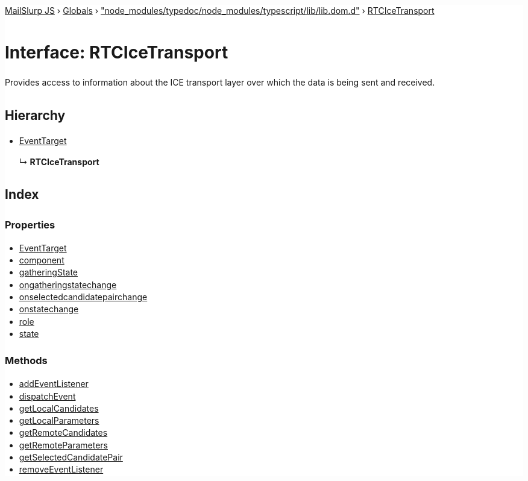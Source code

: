 [MailSlurp JS](../README.md) › [Globals](../globals.md) › ["node_modules/typedoc/node_modules/typescript/lib/lib.dom.d"](../modules/_node_modules_typedoc_node_modules_typescript_lib_lib_dom_d_.md) › [RTCIceTransport](_node_modules_typedoc_node_modules_typescript_lib_lib_dom_d_.rtcicetransport.md)

# Interface: RTCIceTransport

Provides access to information about the ICE transport layer over which the data is being sent and received.

## Hierarchy

* [EventTarget](_node_modules_typedoc_node_modules_typescript_lib_lib_dom_d_.eventtarget.md)

  ↳ **RTCIceTransport**

## Index

### Properties

* [EventTarget](_node_modules_typedoc_node_modules_typescript_lib_lib_dom_d_.rtcicetransport.md#eventtarget)
* [component](_node_modules_typedoc_node_modules_typescript_lib_lib_dom_d_.rtcicetransport.md#component)
* [gatheringState](_node_modules_typedoc_node_modules_typescript_lib_lib_dom_d_.rtcicetransport.md#gatheringstate)
* [ongatheringstatechange](_node_modules_typedoc_node_modules_typescript_lib_lib_dom_d_.rtcicetransport.md#ongatheringstatechange)
* [onselectedcandidatepairchange](_node_modules_typedoc_node_modules_typescript_lib_lib_dom_d_.rtcicetransport.md#onselectedcandidatepairchange)
* [onstatechange](_node_modules_typedoc_node_modules_typescript_lib_lib_dom_d_.rtcicetransport.md#onstatechange)
* [role](_node_modules_typedoc_node_modules_typescript_lib_lib_dom_d_.rtcicetransport.md#role)
* [state](_node_modules_typedoc_node_modules_typescript_lib_lib_dom_d_.rtcicetransport.md#state)

### Methods

* [addEventListener](_node_modules_typedoc_node_modules_typescript_lib_lib_dom_d_.rtcicetransport.md#addeventlistener)
* [dispatchEvent](_node_modules_typedoc_node_modules_typescript_lib_lib_dom_d_.rtcicetransport.md#dispatchevent)
* [getLocalCandidates](_node_modules_typedoc_node_modules_typescript_lib_lib_dom_d_.rtcicetransport.md#getlocalcandidates)
* [getLocalParameters](_node_modules_typedoc_node_modules_typescript_lib_lib_dom_d_.rtcicetransport.md#getlocalparameters)
* [getRemoteCandidates](_node_modules_typedoc_node_modules_typescript_lib_lib_dom_d_.rtcicetransport.md#getremotecandidates)
* [getRemoteParameters](_node_modules_typedoc_node_modules_typescript_lib_lib_dom_d_.rtcicetransport.md#getremoteparameters)
* [getSelectedCandidatePair](_node_modules_typedoc_node_modules_typescript_lib_lib_dom_d_.rtcicetransport.md#getselectedcandidatepair)
* [removeEventListener](_node_modules_typedoc_node_modules_typescript_lib_lib_dom_d_.rtcicetransport.md#removeeventlistener)
